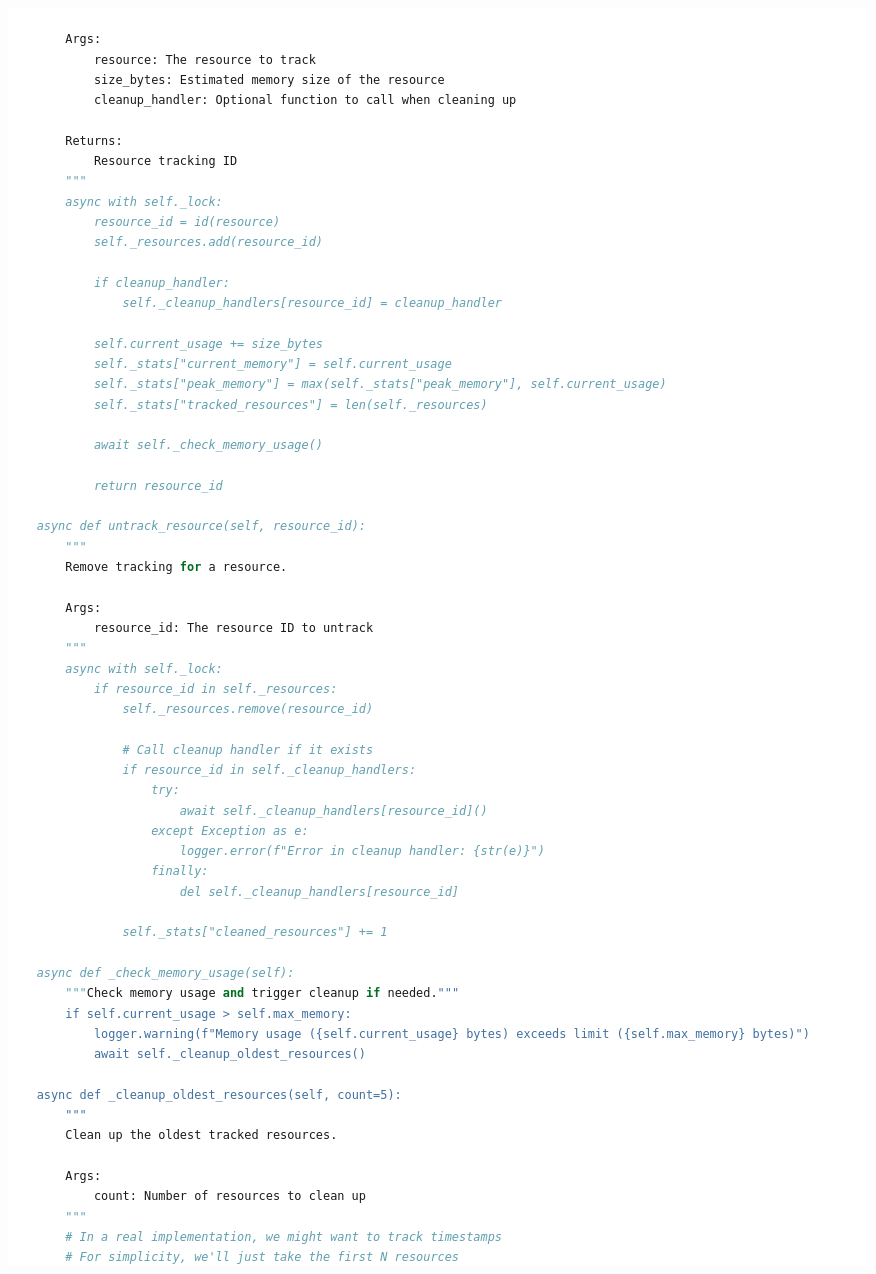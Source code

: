 ```python
        
        Args:
            resource: The resource to track
            size_bytes: Estimated memory size of the resource
            cleanup_handler: Optional function to call when cleaning up
            
        Returns:
            Resource tracking ID
        """
        async with self._lock:
            resource_id = id(resource)
            self._resources.add(resource_id)
            
            if cleanup_handler:
                self._cleanup_handlers[resource_id] = cleanup_handler
            
            self.current_usage += size_bytes
            self._stats["current_memory"] = self.current_usage
            self._stats["peak_memory"] = max(self._stats["peak_memory"], self.current_usage)
            self._stats["tracked_resources"] = len(self._resources)
            
            await self._check_memory_usage()
            
            return resource_id
    
    async def untrack_resource(self, resource_id):
        """
        Remove tracking for a resource.
        
        Args:
            resource_id: The resource ID to untrack
        """
        async with self._lock:
            if resource_id in self._resources:
                self._resources.remove(resource_id)
                
                # Call cleanup handler if it exists
                if resource_id in self._cleanup_handlers:
                    try:
                        await self._cleanup_handlers[resource_id]()
                    except Exception as e:
                        logger.error(f"Error in cleanup handler: {str(e)}")
                    finally:
                        del self._cleanup_handlers[resource_id]
                
                self._stats["cleaned_resources"] += 1
    
    async def _check_memory_usage(self):
        """Check memory usage and trigger cleanup if needed."""
        if self.current_usage > self.max_memory:
            logger.warning(f"Memory usage ({self.current_usage} bytes) exceeds limit ({self.max_memory} bytes)")
            await self._cleanup_oldest_resources()
    
    async def _cleanup_oldest_resources(self, count=5):
        """
        Clean up the oldest tracked resources.
        
        Args:
            count: Number of resources to clean up
        """
        # In a real implementation, we might want to track timestamps
        # For simplicity, we'll just take the first N resources
```